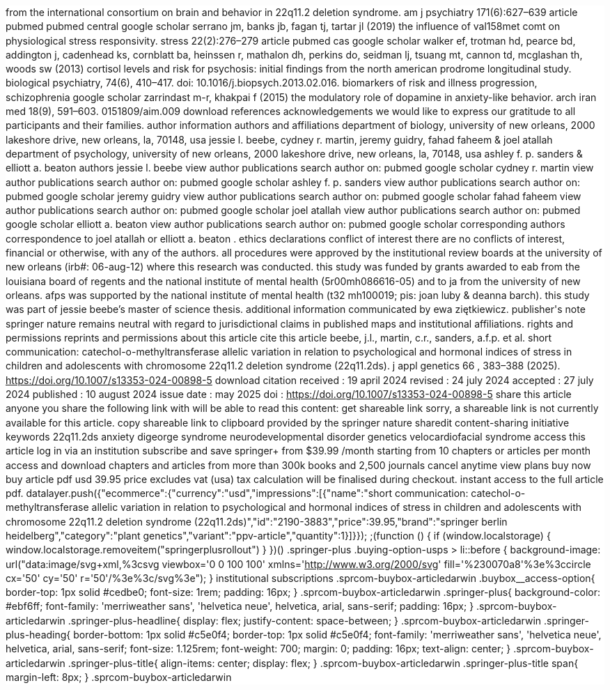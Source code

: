 from the international consortium on brain and behavior in 22q11.2 deletion syndrome. am j psychiatry 171(6):627–639 article pubmed pubmed central google scholar serrano jm, banks jb, fagan tj, tartar jl (2019) the influence of val158met comt on physiological stress responsivity. stress 22(2):276–279 article pubmed cas google scholar walker ef, trotman hd, pearce bd, addington j, cadenhead ks, cornblatt ba, heinssen r, mathalon dh, perkins do, seidman lj, tsuang mt, cannon td, mcglashan th, woods sw (2013) cortisol levels and risk for psychosis: initial findings from the north american prodrome longitudinal study. biological psychiatry, 74(6), 410–417. doi: 10.1016/j.biopsych.2013.02.016. biomarkers of risk and illness progression, schizophrenia google scholar zarrindast m-r, khakpai f (2015) the modulatory role of dopamine in anxiety-like behavior. arch iran med 18(9), 591–603. 0151809/aim.009 download references acknowledgements we would like to express our gratitude to all participants and their families. author information authors and affiliations department of biology, university of new orleans, 2000 lakeshore drive, new orleans, la, 70148, usa jessie l. beebe, cydney r. martin, jeremy guidry, fahad faheem & joel atallah department of psychology, university of new orleans, 2000 lakeshore drive, new orleans, la, 70148, usa ashley f. p. sanders & elliott a. beaton authors jessie l. beebe view author publications search author on: pubmed google scholar cydney r. martin view author publications search author on: pubmed google scholar ashley f. p. sanders view author publications search author on: pubmed google scholar jeremy guidry view author publications search author on: pubmed google scholar fahad faheem view author publications search author on: pubmed google scholar joel atallah view author publications search author on: pubmed google scholar elliott a. beaton view author publications search author on: pubmed google scholar corresponding authors correspondence to joel atallah or elliott a. beaton . ethics declarations conflict of interest there are no conflicts of interest, financial or otherwise, with any of the authors. all procedures were approved by the institutional review boards at the university of new orleans (irb#: 06-aug-12) where this research was conducted. this study was funded by grants awarded to eab from the louisiana board of regents and the national institute of mental health (5r00mh086616-05) and to ja from the university of new orleans. afps was supported by the national institute of mental health (t32 mh100019; pis: joan luby & deanna barch). this study was part of jessie beebe’s master of science thesis. additional information communicated by ewa ziętkiewicz. publisher's note springer nature remains neutral with regard to jurisdictional claims in published maps and institutional affiliations. rights and permissions reprints and permissions about this article cite this article beebe, j.l., martin, c.r., sanders, a.f.p. et al. short communication: catechol-o-methyltransferase allelic variation in relation to psychological and hormonal indices of stress in children and adolescents with chromosome 22q11.2 deletion syndrome (22q11.2ds). j appl genetics 66 , 383–388 (2025). https://doi.org/10.1007/s13353-024-00898-5 download citation received : 19 april 2024 revised : 24 july 2024 accepted : 27 july 2024 published : 10 august 2024 issue date : may 2025 doi : https://doi.org/10.1007/s13353-024-00898-5 share this article anyone you share the following link with will be able to read this content: get shareable link sorry, a shareable link is not currently available for this article. copy shareable link to clipboard provided by the springer nature sharedit content-sharing initiative keywords 22q11.2ds anxiety digeorge syndrome neurodevelopmental disorder genetics velocardiofacial syndrome access this article log in via an institution subscribe and save springer+ from $39.99 /month starting from 10 chapters or articles per month access and download chapters and articles from more than 300k books and 2,500 journals cancel anytime view plans buy now buy article pdf usd 39.95 price excludes vat (usa) tax calculation will be finalised during checkout. instant access to the full article pdf. datalayer.push({"ecommerce":{"currency":"usd","impressions":[{"name":"short communication: catechol-o-methyltransferase allelic variation in relation to psychological and hormonal indices of stress in children and adolescents with chromosome 22q11.2 deletion syndrome (22q11.2ds)","id":"2190-3883","price":39.95,"brand":"springer berlin heidelberg","category":"plant genetics","variant":"ppv-article","quantity":1}]}}); ;(function () { if (window.localstorage) { window.localstorage.removeitem("springerplusrollout") } })() .springer-plus .buying-option-usps > li::before { background-image: url("data:image/svg+xml,%3csvg viewbox='0 0 100 100' xmlns='http://www.w3.org/2000/svg' fill='%230070a8'%3e%3ccircle cx='50' cy='50' r='50'/%3e%3c/svg%3e"); } institutional subscriptions .sprcom-buybox-articledarwin .buybox__access-option{ border-top: 1px solid #cedbe0; font-size: 1rem; padding: 16px; } .sprcom-buybox-articledarwin .springer-plus{ background-color: #ebf6ff; font-family: 'merriweather sans', 'helvetica neue', helvetica, arial, sans-serif; padding: 16px; } .sprcom-buybox-articledarwin .springer-plus-headline{ display: flex; justify-content: space-between; } .sprcom-buybox-articledarwin .springer-plus-heading{ border-bottom: 1px solid #c5e0f4; border-top: 1px solid #c5e0f4; font-family: 'merriweather sans', 'helvetica neue', helvetica, arial, sans-serif; font-size: 1.125rem; font-weight: 700; margin: 0; padding: 16px; text-align: center; } .sprcom-buybox-articledarwin .springer-plus-title{ align-items: center; display: flex; } .sprcom-buybox-articledarwin .springer-plus-title span{ margin-left: 8px; } .sprcom-buybox-articledarwin